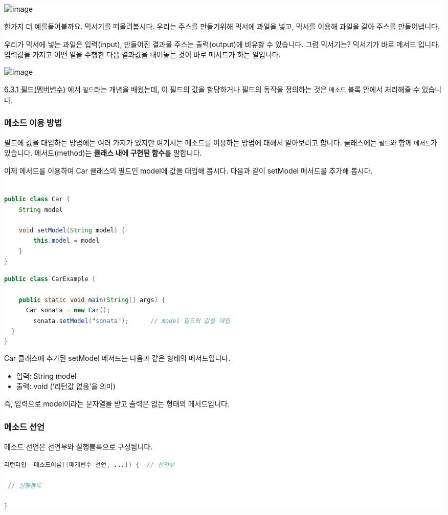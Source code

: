 ![image](https://github.com/BaxDailyGit/BaxDailyGit/assets/99312529/6f9824d5-4685-487d-89af-8392ff1b23e5)

한가지 더 예를들어볼까요. 믹서기를 떠올려봅시다. 우리는 주스를 만들기위해 믹서에 과일을 넣고, 믹서를 이용해 과일을 갈아 주스를 만들어냅니다. 

우리가 믹서에 넣는 과일은 입력(input), 만들어진 결과물 주스는 출력(output)에 비유할 수 있습니다. 그럼 믹서기는? 믹서기가 바로 메서드 입니다. 입력값을 가지고 어떤 일을 수행한 다음 결과값을 내어놓는 것이 바로 메서드가 하는 일입니다. 

![image](https://github.com/BaxDailyGit/BaxDailyGit/assets/99312529/9fc130fa-313d-4d54-a2c1-b3fd68f5642b)

[6.3.1 필드(멤버변수)](https://www.notion.so/6-3-1-775f5316cccf4020a2278886a38d922d?pvs=21) 에서 `필드`라는 개념을 배웠는데, 이 필드의 값을 할당하거나 필드의 동작을 정의하는 것은 `메소드` 블록 안에서 처리해줄 수 있습니다. 

### 메소드 이용 방법

필드에 값을 대입하는 방법에는 여러 가지가 있지만 여기서는 메소드를 이용하는 방법에 대해서 알아보려고 합니다. 클래스에는 `필드`와 함께 `메서드`가 있습니다. 메서드(method)는 **클래스 내에 구현된 함수**를 말합니다.

이제 메서드를 이용하여 Car 클래스의 필드인 model에 값을 대입해 봅시다. 다음과 같이 setModel 메서드를 추가해 봅시다.

```java

public class Car {
	String model

	void setModel(String model) {
		this.model = model
	}
}
```

```java
public class CarExample {

	public static void main(String[] args) {
	  Car sonata = new Car();
		sonata.setModel("sonata");      // model 필드의 값을 대입	  
  }
}
```

Car 클래스에 추가된 setModel 메서드는 다음과 같은 형태의 메서드입니다.

- 입력: String model
- 출력: void (‘리턴값 없음’을 의미)

즉, 입력으로 model이라는 문자열을 받고 출력은 없는 형태의 메서드입니다. 

### 메소드 선언

메소드 선언은 선언부와 실행블록으로 구성됩니다. 

```java
리턴타입  메소드이름([매개변수 선언, ...]) {  // 선언부

 // 실행블록

}
```
